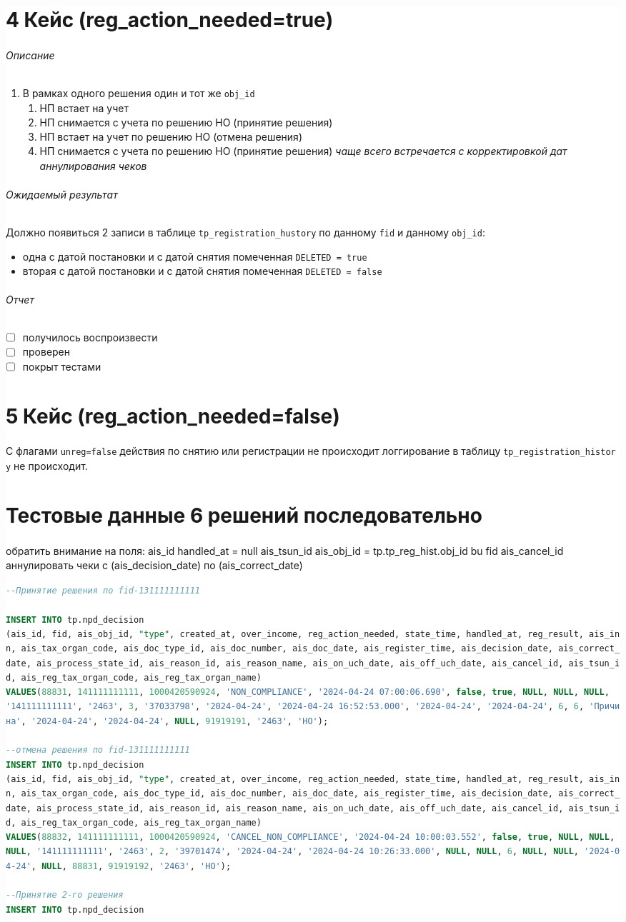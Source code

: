 # 4 Кейс (reg_action_needed=true)
###### Описание
1) В рамках одного решения один и тот же `obj_id`
	1)  НП встает на учет
	2) НП снимается с учета по решению НО (принятие решения) 
	3) НП встает на учет по решению НО (отмена решения)
	4) НП снимается с учета по решению НО (принятие решения) *чаще всего встречается с корректировкой дат аннулирования чеков*
 
 ###### Ожидаемый результат
 Должно появиться 2 записи в таблице `tp_registration_hustory` по данному `fid` и данному `obj_id`:
* одна с датой постановки и с датой снятия помеченная `DELETED = true` 
* вторая с датой постановки и с датой снятия помеченная `DELETED = false`

###### Отчет
- [ ] получилось воспроизвести
- [ ] проверен
- [ ] покрыт тестами

# 5 Кейс (reg_action_needed=false)
С флагами `unreg=false` действия по снятию или регистрации не происходит логгирование в таблицу `tp_registration_history` не происходит.  
# Тестовые данные 6 решений последовательно 
обратить внимание на поля: 
	ais_id
	handled_at = null
	ais_tsun_id
	ais_obj_id = tp.tp_reg_hist.obj_id bu fid
	ais_cancel_id
	аннулировать чеки с (ais_decision_date) по (ais_correct_date)
```sql title:decisions
--Принятие решения по fid-131111111111

INSERT INTO tp.npd_decision
(ais_id, fid, ais_obj_id, "type", created_at, over_income, reg_action_needed, state_time, handled_at, reg_result, ais_inn, ais_tax_organ_code, ais_doc_type_id, ais_doc_number, ais_doc_date, ais_register_time, ais_decision_date, ais_correct_date, ais_process_state_id, ais_reason_id, ais_reason_name, ais_on_uch_date, ais_off_uch_date, ais_cancel_id, ais_tsun_id, ais_reg_tax_organ_code, ais_reg_tax_organ_name)
VALUES(88831, 141111111111, 1000420590924, 'NON_COMPLIANCE', '2024-04-24 07:00:06.690', false, true, NULL, NULL, NULL, '141111111111', '2463', 3, '37033798', '2024-04-24', '2024-04-24 16:52:53.000', '2024-04-24', '2024-04-24', 6, 6, 'Причина', '2024-04-24', '2024-04-24', NULL, 91919191, '2463', 'НО');

--отмена решения по fid-131111111111
INSERT INTO tp.npd_decision
(ais_id, fid, ais_obj_id, "type", created_at, over_income, reg_action_needed, state_time, handled_at, reg_result, ais_inn, ais_tax_organ_code, ais_doc_type_id, ais_doc_number, ais_doc_date, ais_register_time, ais_decision_date, ais_correct_date, ais_process_state_id, ais_reason_id, ais_reason_name, ais_on_uch_date, ais_off_uch_date, ais_cancel_id, ais_tsun_id, ais_reg_tax_organ_code, ais_reg_tax_organ_name)
VALUES(88832, 141111111111, 1000420590924, 'CANCEL_NON_COMPLIANCE', '2024-04-24 10:00:03.552', false, true, NULL, NULL, NULL, '141111111111', '2463', 2, '39701474', '2024-04-24', '2024-04-24 10:26:33.000', NULL, NULL, 6, NULL, NULL, '2024-04-24', NULL, 88831, 91919192, '2463', 'НО');

--Принятие 2-го решения
INSERT INTO tp.npd_decision
```